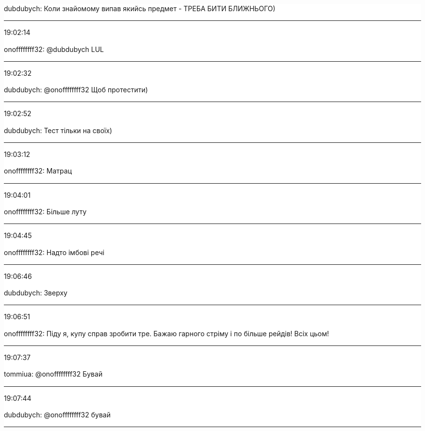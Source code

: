 dubdubych: Коли знайомому випав якийсь предмет - ТРЕБА БИТИ БЛИЖНЬОГО)

---

19:02:14

onoffffffff32: @dubdubych LUL

---

19:02:32

dubdubych: @onoffffffff32 Щоб протестити)

---

19:02:52

dubdubych: Тест тільки на своїх)

---

19:03:12

onoffffffff32: Матрац

---

19:04:01

onoffffffff32: Більше луту

---

19:04:45

onoffffffff32: Надто імбові речі

---

19:06:46

dubdubych: Зверху

---

19:06:51

onoffffffff32: Піду я, купу справ зробити тре. Бажаю гарного стріму і по більше рейдів! Всіх цьом!

---

19:07:37

tommiua: @onoffffffff32 Бувай

---

19:07:44

dubdubych: @onoffffffff32 бувай

---
